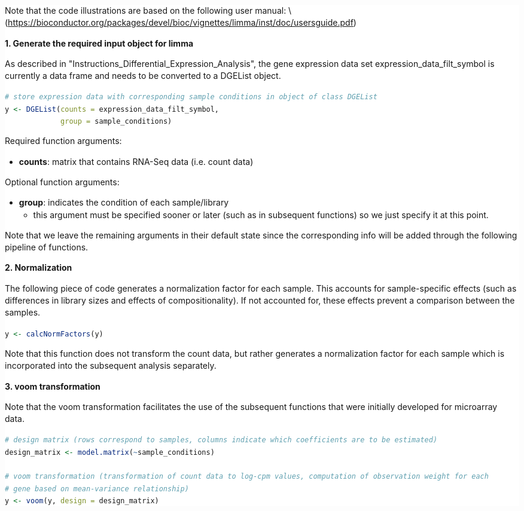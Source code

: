 Note that the code illustrations are based on the following user manual: \ (https://bioconductor.org/packages/devel/bioc/vignettes/limma/inst/doc/usersguide.pdf)


**1. Generate the required input object for limma** 

As described in "Instructions_Differential_Expression_Analysis", the gene expression data set expression_data_filt_symbol is currently a data frame and needs to be converted to a DGEList object. 


```r
# store expression data with corresponding sample conditions in object of class DGEList
y <- DGEList(counts = expression_data_filt_symbol,
             group = sample_conditions)
```

Required function arguments: 

- **counts**: matrix that contains RNA-Seq data (i.e. count data)

Optional function arguments: 

- **group**: indicates the condition of each sample/library
  + this argument must be specified sooner or later (such as in subsequent functions) so we just specify it at this point.

Note that we leave the remaining arguments in their default state since the corresponding info will be added through the following pipeline of functions. 


**2. Normalization** 

The following piece of code generates a normalization factor for each sample. This accounts for sample-specific effects (such as differences in library sizes and effects of compositionality). If not accounted for, these effects prevent a comparison between the samples. 


```r
y <- calcNormFactors(y)
```

Note that this function does not transform the count data, but rather generates a normalization factor for each sample which is incorporated into the subsequent analysis separately. 


**3. voom transformation** 

Note that the voom transformation facilitates the use of the subsequent functions that were initially developed for microarray data. 



```r
# design matrix (rows correspond to samples, columns indicate which coefficients are to be estimated)
design_matrix <- model.matrix(~sample_conditions)

# voom transformation (transformation of count data to log-cpm values, computation of observation weight for each
# gene based on mean-variance relationship)
y <- voom(y, design = design_matrix)
```
